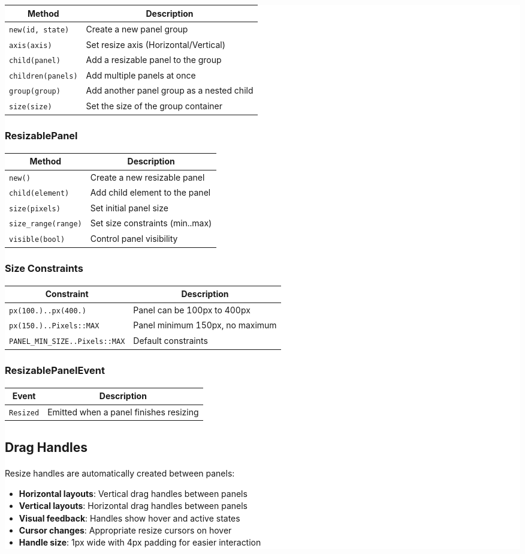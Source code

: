 | Method             | Description                               |
| ------------------ | ----------------------------------------- |
| `new(id, state)`   | Create a new panel group                  |
| `axis(axis)`       | Set resize axis (Horizontal/Vertical)     |
| `child(panel)`     | Add a resizable panel to the group        |
| `children(panels)` | Add multiple panels at once               |
| `group(group)`     | Add another panel group as a nested child |
| `size(size)`       | Set the size of the group container       |

### ResizablePanel

| Method              | Description                     |
| ------------------- | ------------------------------- |
| `new()`             | Create a new resizable panel    |
| `child(element)`    | Add child element to the panel  |
| `size(pixels)`      | Set initial panel size          |
| `size_range(range)` | Set size constraints (min..max) |
| `visible(bool)`     | Control panel visibility        |

### Size Constraints

| Constraint                    | Description                     |
| ----------------------------- | ------------------------------- |
| `px(100.)..px(400.)`          | Panel can be 100px to 400px     |
| `px(150.)..Pixels::MAX`       | Panel minimum 150px, no maximum |
| `PANEL_MIN_SIZE..Pixels::MAX` | Default constraints             |

### ResizablePanelEvent

| Event     | Description                            |
| --------- | -------------------------------------- |
| `Resized` | Emitted when a panel finishes resizing |

## Drag Handles

Resize handles are automatically created between panels:

- **Horizontal layouts**: Vertical drag handles between panels
- **Vertical layouts**: Horizontal drag handles between panels
- **Visual feedback**: Handles show hover and active states
- **Cursor changes**: Appropriate resize cursors on hover
- **Handle size**: 1px wide with 4px padding for easier interaction
